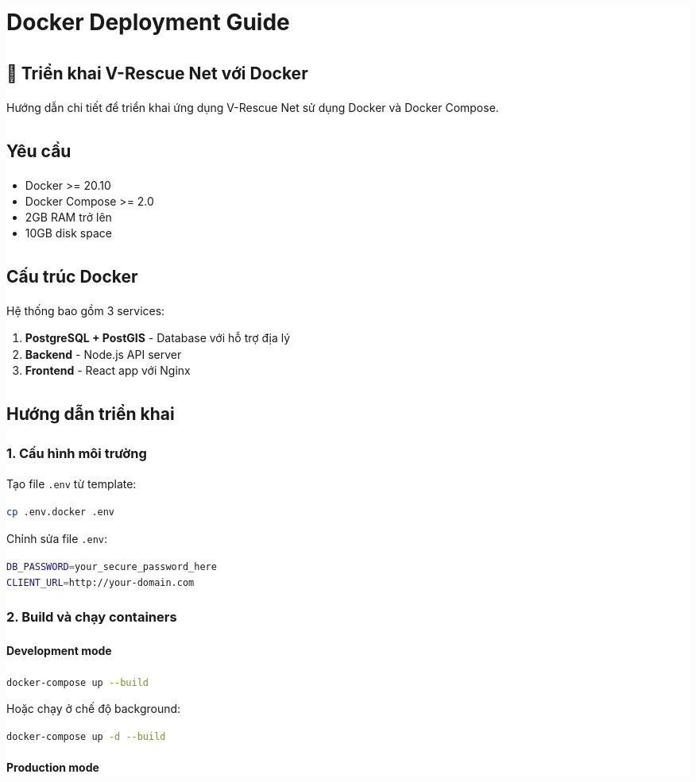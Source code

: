 # Docker Deployment Guide

## 🐳 Triển khai V-Rescue Net với Docker

Hướng dẫn chi tiết để triển khai ứng dụng V-Rescue Net sử dụng Docker và Docker Compose.

## Yêu cầu

- Docker >= 20.10
- Docker Compose >= 2.0
- 2GB RAM trở lên
- 10GB disk space

## Cấu trúc Docker

Hệ thống bao gồm 3 services:

1. **PostgreSQL + PostGIS** - Database với hỗ trợ địa lý
2. **Backend** - Node.js API server
3. **Frontend** - React app với Nginx

## Hướng dẫn triển khai

### 1. Cấu hình môi trường

Tạo file `.env` từ template:

```bash
cp .env.docker .env
```

Chỉnh sửa file `.env`:

```bash
DB_PASSWORD=your_secure_password_here
CLIENT_URL=http://your-domain.com
```

### 2. Build và chạy containers

#### Development mode

```bash
docker-compose up --build
```

Hoặc chạy ở chế độ background:

```bash
docker-compose up -d --build
```

#### Production mode
